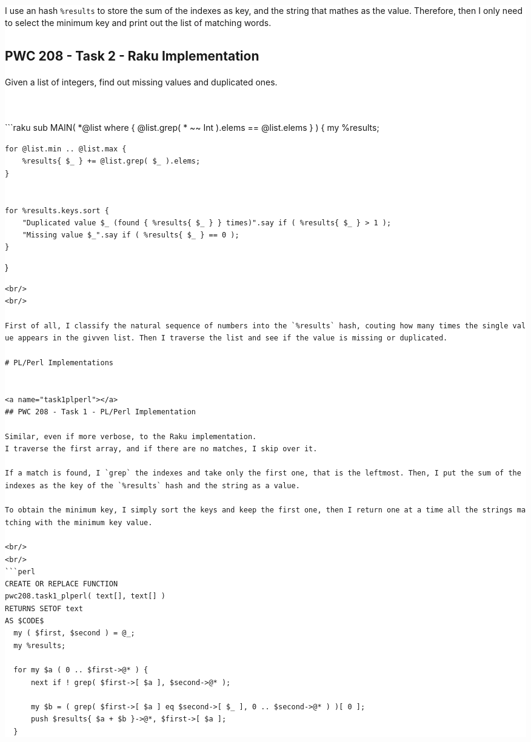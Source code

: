 I use an hash `%results` to store the sum of the indexes as key, and the string that mathes as the value. Therefore, then I only need to select the minimum key and print out the list of matching words.


<a name="task2"></a>
## PWC 208 - Task 2 - Raku Implementation

Given a list of integers, find out missing values and duplicated ones.

<br/>
<br/>
```raku
sub MAIN( *@list where { @list.grep( * ~~ Int ).elems == @list.elems } ) {
    my %results;

    for @list.min .. @list.max {
   	    %results{ $_ } += @list.grep( $_ ).elems;
    }


    for %results.keys.sort {
	    "Duplicated value $_ (found { %results{ $_ } } times)".say if ( %results{ $_ } > 1 );
	    "Missing value $_".say if ( %results{ $_ } == 0 );
    }
}

```
<br/>
<br/>

First of all, I classify the natural sequence of numbers into the `%results` hash, couting how many times the single value appears in the givven list. Then I traverse the list and see if the value is missing or duplicated.

# PL/Perl Implementations


<a name="task1plperl"></a>
## PWC 208 - Task 1 - PL/Perl Implementation

Similar, even if more verbose, to the Raku implementation.
I traverse the first array, and if there are no matches, I skip over it.

If a match is found, I `grep` the indexes and take only the first one, that is the leftmost. Then, I put the sum of the indexes as the key of the `%results` hash and the string as a value.

To obtain the minimum key, I simply sort the keys and keep the first one, then I return one at a time all the strings matching with the minimum key value.

<br/>
<br/>
```perl
CREATE OR REPLACE FUNCTION
pwc208.task1_plperl( text[], text[] )
RETURNS SETOF text
AS $CODE$
  my ( $first, $second ) = @_;
  my %results;

  for my $a ( 0 .. $first->@* ) {
      next if ! grep( $first->[ $a ], $second->@* );

      my $b = ( grep( $first->[ $a ] eq $second->[ $_ ], 0 .. $second->@* ) )[ 0 ];
      push $results{ $a + $b }->@*, $first->[ $a ];
  }
```